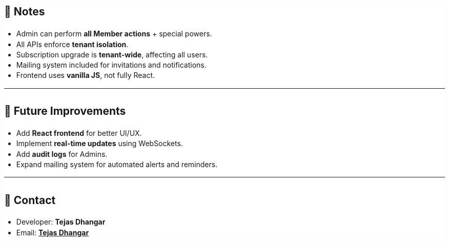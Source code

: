
## 🔹 Notes

* Admin can perform **all Member actions** + special powers.
* All APIs enforce **tenant isolation**.
* Subscription upgrade is **tenant-wide**, affecting all users.
* Mailing system included for invitations and notifications.
* Frontend uses **vanilla JS**, not fully React.

---

## 🔹 Future Improvements

* Add **React frontend** for better UI/UX.
* Implement **real-time updates** using WebSockets.
* Add **audit logs** for Admins.
* Expand mailing system for automated alerts and reminders.

---

## 🔹 Contact

* Developer: **Tejas Dhangar**
* Email: **[Tejas Dhangar](mailto:dhangartejas123@gmail.com)**
